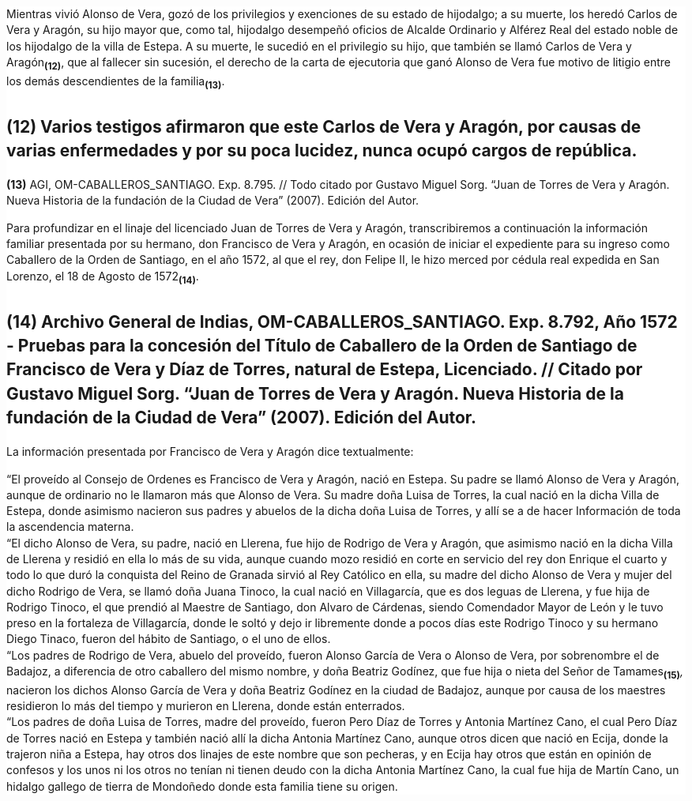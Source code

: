 Mientras vivió Alonso de Vera, gozó de los privilegios y exenciones de su estado de hijodalgo; a su muerte, los heredó Carlos de Vera y Aragón, su hijo mayor que, como tal, hijodalgo desempeñó oficios de Alcalde Ordinario y Alférez Real del estado noble de los hijodalgo de la villa de Estepa. A su muerte, le sucedió en el privilegio su hijo, que también se llamó Carlos de Vera y Aragón<sub><strong>(12)</strong></sub>, que al fallecer sin sucesión, el derecho de la carta de ejecutoria que ganó Alonso de Vera fue motivo de litigio entre los demás descendientes de la familia<sub><strong>(13)</strong></sub>.

## **(12)** Varios testigos afirmaron que este Carlos de Vera y Aragón, por causas de varias enfermedades y por su poca lucidez, nunca ocupó cargos de república.  
**(13)** AGI, OM-CABALLEROS\_SANTIAGO. Exp. 8.795. // Todo citado por Gustavo Miguel Sorg. “Juan de Torres de Vera y Aragón. Nueva Historia de la fundación de la Ciudad de Vera” (2007). Edición del Autor.

Para profundizar en el linaje del licenciado Juan de Torres de Vera y Aragón, transcribiremos a continuación la información familiar presentada por su hermano, don Francisco de Vera y Aragón, en ocasión de iniciar el expediente para su ingreso como Caballero de la Orden de Santiago, en el año 1572, al que el rey, don Felipe II, le hizo merced por cédula real expedida en San Lorenzo, el 18 de Agosto de 1572<sub><strong>(14)</strong></sub>.

## **(14)** Archivo General de Indias, OM-CABALLEROS\_SANTIAGO. Exp. 8.792, Año 1572 - Pruebas para la concesión del Título de Caballero de la Orden de Santiago de Francisco de Vera y Díaz de Torres, natural de Estepa, Licenciado. // Citado por Gustavo Miguel Sorg. “Juan de Torres de Vera y Aragón. Nueva Historia de la fundación de la Ciudad de Vera” (2007). Edición del Autor.

La información presentada por Francisco de Vera y Aragón dice textualmente:

“El proveído al Consejo de Ordenes es Francisco de Vera y Aragón, nació en Estepa. Su padre se llamó Alonso de Vera y Aragón, aunque de ordinario no le llamaron más que Alonso de Vera. Su madre doña Luisa de Torres, la cual nació en la dicha Villa de Estepa, donde asimismo nacieron sus padres y abuelos de la dicha doña Luisa de Torres, y allí se a de hacer Información de toda la ascendencia materna.  
“El dicho Alonso de Vera, su padre, nació en Llerena, fue hijo de Rodrigo de Vera y Aragón, que asimismo nació en la dicha Villa de Llerena y residió en ella lo más de su vida, aunque cuando mozo residió en corte en servicio del rey don Enrique el cuarto y todo lo que duró la conquista del Reino de Granada sirvió al Rey Católico en ella, su madre del dicho Alonso de Vera y mujer del dicho Rodrigo de Vera, se llamó doña Juana Tinoco, la cual nació en Villagarcía, que es dos leguas de Llerena, y fue hija de Rodrigo Tinoco, el que prendió al Maestre de Santiago, don Alvaro de Cárdenas, siendo Comendador Mayor de León y le tuvo preso en la fortaleza de Villagarcía, donde le soltó y dejo ir libremente donde a pocos días este Rodrigo Tinoco y su hermano Diego Tinaco, fueron del hábito de Santiago, o el uno de ellos.  
“Los padres de Rodrigo de Vera, abuelo del proveído, fueron Alonso García de Vera o Alonso de Vera, por sobrenombre el de Badajoz, a diferencia de otro caballero del mismo nombre, y doña Beatriz Godínez, que fue hija o nieta del Señor de Tamames<sub><strong>(15)</strong></sub>_,_ nacieron los dichos Alonso García de Vera y doña Beatriz Godínez en la ciudad de Badajoz, aunque por causa de los maestres residieron lo más del tiempo y murieron en Llerena, donde están enterrados.  
“Los padres de doña Luisa de Torres, madre del proveído, fueron Pero Díaz de Torres y Antonia Martínez Cano, el cual Pero Díaz de Torres nació en Estepa y también nació allí la dicha Antonia Martínez Cano, aunque otros dicen que nació en Ecija, donde la trajeron niña a Estepa, hay otros dos linajes de este nombre que son pecheras, y en Ecija hay otros que están en opinión de confesos y los unos ni los otros no tenían ni tienen deudo con la dicha Antonia Martínez Cano, la cual fue hija de Martín Cano, un hidalgo gallego de tierra de Mondoñedo donde esta familia tiene su origen.  